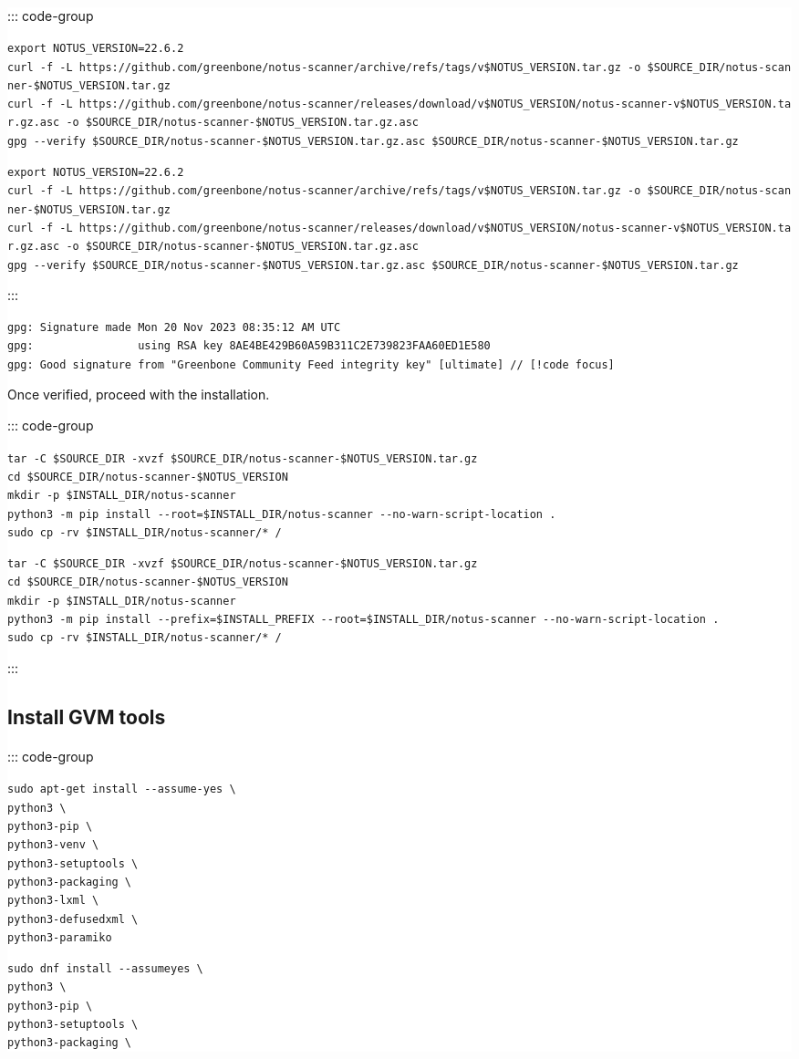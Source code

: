::: code-group
```shellsession [Ubuntu/Debian]
export NOTUS_VERSION=22.6.2
curl -f -L https://github.com/greenbone/notus-scanner/archive/refs/tags/v$NOTUS_VERSION.tar.gz -o $SOURCE_DIR/notus-scanner-$NOTUS_VERSION.tar.gz
curl -f -L https://github.com/greenbone/notus-scanner/releases/download/v$NOTUS_VERSION/notus-scanner-v$NOTUS_VERSION.tar.gz.asc -o $SOURCE_DIR/notus-scanner-$NOTUS_VERSION.tar.gz.asc
gpg --verify $SOURCE_DIR/notus-scanner-$NOTUS_VERSION.tar.gz.asc $SOURCE_DIR/notus-scanner-$NOTUS_VERSION.tar.gz
```
```shellsession [Rocky Linux]
export NOTUS_VERSION=22.6.2
curl -f -L https://github.com/greenbone/notus-scanner/archive/refs/tags/v$NOTUS_VERSION.tar.gz -o $SOURCE_DIR/notus-scanner-$NOTUS_VERSION.tar.gz
curl -f -L https://github.com/greenbone/notus-scanner/releases/download/v$NOTUS_VERSION/notus-scanner-v$NOTUS_VERSION.tar.gz.asc -o $SOURCE_DIR/notus-scanner-$NOTUS_VERSION.tar.gz.asc
gpg --verify $SOURCE_DIR/notus-scanner-$NOTUS_VERSION.tar.gz.asc $SOURCE_DIR/notus-scanner-$NOTUS_VERSION.tar.gz
```
:::

```shellsession
gpg: Signature made Mon 20 Nov 2023 08:35:12 AM UTC
gpg:                using RSA key 8AE4BE429B60A59B311C2E739823FAA60ED1E580
gpg: Good signature from "Greenbone Community Feed integrity key" [ultimate] // [!code focus]
```

Once verified, proceed with the installation.

::: code-group
```shellsession [Ubuntu/Debian]
tar -C $SOURCE_DIR -xvzf $SOURCE_DIR/notus-scanner-$NOTUS_VERSION.tar.gz
cd $SOURCE_DIR/notus-scanner-$NOTUS_VERSION
mkdir -p $INSTALL_DIR/notus-scanner
python3 -m pip install --root=$INSTALL_DIR/notus-scanner --no-warn-script-location .
sudo cp -rv $INSTALL_DIR/notus-scanner/* /
```
```shellsession [Rocky Linux]
tar -C $SOURCE_DIR -xvzf $SOURCE_DIR/notus-scanner-$NOTUS_VERSION.tar.gz
cd $SOURCE_DIR/notus-scanner-$NOTUS_VERSION
mkdir -p $INSTALL_DIR/notus-scanner
python3 -m pip install --prefix=$INSTALL_PREFIX --root=$INSTALL_DIR/notus-scanner --no-warn-script-location .
sudo cp -rv $INSTALL_DIR/notus-scanner/* /
```
:::

## Install GVM tools

::: code-group
```shellsession [Ubuntu/Debian]
sudo apt-get install --assume-yes \
python3 \
python3-pip \
python3-venv \
python3-setuptools \
python3-packaging \
python3-lxml \
python3-defusedxml \
python3-paramiko
```
```shellsession [Rocky Linux]
sudo dnf install --assumeyes \
python3 \
python3-pip \
python3-setuptools \
python3-packaging \
```